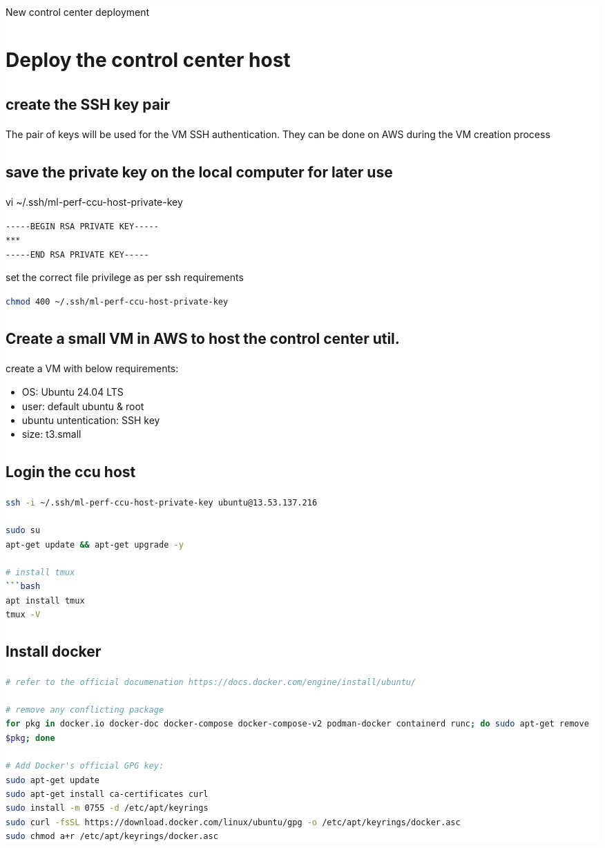 New control center deployment


# Deploy the control center host

## create the SSH key pair

The pair of keys will be used for the VM SSH authentication. They can be done on AWS during the VM creation process

## save the private key on the local computer for later use

vi ~/.ssh/ml-perf-ccu-host-private-key
```txt
-----BEGIN RSA PRIVATE KEY-----
***
-----END RSA PRIVATE KEY-----
```

set the correct file privilege as per ssh requirements

```bash
chmod 400 ~/.ssh/ml-perf-ccu-host-private-key
```

## Create a small VM in AWS to host the control center util.

create a VM with below requirements:
- OS: Ubuntu 24.04 LTS
- user: default ubuntu & root
- ubuntu untentication: SSH key
- size: t3.small


## Login the ccu host
```bash
ssh -i ~/.ssh/ml-perf-ccu-host-private-key ubuntu@13.53.137.216

sudo su
apt-get update && apt-get upgrade -y

# install tmux
```bash
apt install tmux
tmux -V
```

## Install docker

```bash
# refer to the official documenation https://docs.docker.com/engine/install/ubuntu/

# remove any conflicting package
for pkg in docker.io docker-doc docker-compose docker-compose-v2 podman-docker containerd runc; do sudo apt-get remove $pkg; done

# Add Docker's official GPG key:
sudo apt-get update
sudo apt-get install ca-certificates curl
sudo install -m 0755 -d /etc/apt/keyrings
sudo curl -fsSL https://download.docker.com/linux/ubuntu/gpg -o /etc/apt/keyrings/docker.asc
sudo chmod a+r /etc/apt/keyrings/docker.asc

```
